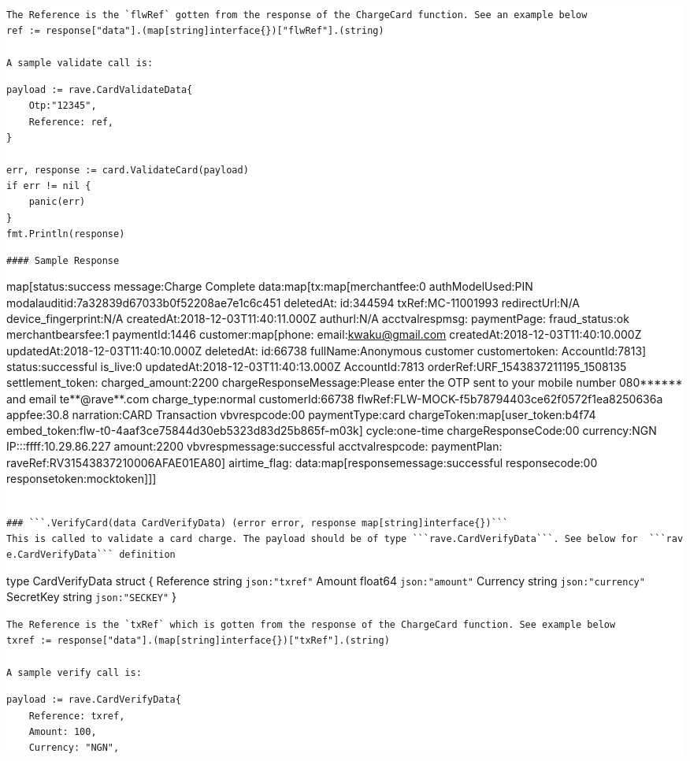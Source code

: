 ```
The Reference is the `flwRef` gotten from the response of the ChargeCard function. See an example below
ref := response["data"].(map[string]interface{})["flwRef"].(string)

A sample validate call is:

```
    payload := rave.CardValidateData{
        Otp:"12345",
		Reference: ref,
    }

    err, response := card.ValidateCard(payload)
    if err != nil {
        panic(err)
    }
    fmt.Println(response)
```
#### Sample Response

```
map[status:success message:Charge Complete data:map[tx:map[merchantfee:0 authModelUsed:PIN modalauditid:7a32839d67033b0f52208ae7e1c6c451 deletedAt:<nil> id:344594 txRef:MC-11001993 redirectUrl:N/A device_fingerprint:N/A createdAt:2018-12-03T11:40:11.000Z authurl:N/A acctvalrespmsg:<nil> paymentPage:<nil> fraud_status:ok merchantbearsfee:1 paymentId:1446 customer:map[phone:<nil> email:kwaku@gmail.com createdAt:2018-12-03T11:40:10.000Z updatedAt:2018-12-03T11:40:10.000Z deletedAt:<nil> id:66738 fullName:Anonymous customer customertoken:<nil> AccountId:7813] status:successful is_live:0 updatedAt:2018-12-03T11:40:13.000Z AccountId:7813 orderRef:URF_1543837211195_1508135 settlement_token:<nil> charged_amount:2200 chargeResponseMessage:Please enter the OTP sent to your mobile number 080****** and email te**@rave**.com charge_type:normal customerId:66738 flwRef:FLW-MOCK-f5b78794403ce62f0572f1ea8250636a appfee:30.8 narration:CARD Transaction  vbvrespcode:00 paymentType:card chargeToken:map[user_token:b4f74 embed_token:flw-t0-4aaf3ce75844d30eb5323d83d25b865f-m03k] cycle:one-time chargeResponseCode:00 currency:NGN IP:::ffff:10.29.86.227 amount:2200 vbvrespmessage:successful acctvalrespcode:<nil> paymentPlan:<nil> raveRef:RV31543837210006AFAE01EA80] airtime_flag:<nil> data:map[responsemessage:successful responsecode:00 responsetoken:mocktoken]]]
```

### ```.VerifyCard(data CardVerifyData) (error error, response map[string]interface{})```
This is called to validate a card charge. The payload should be of type ```rave.CardVerifyData```. See below for  ```rave.CardVerifyData``` definition
```
type CardVerifyData struct {
	Reference	   string	      `json:"txref"`
	Amount	       float64	      `json:"amount"`
	Currency       string         `json:"currency"`
	SecretKey      string         `json:"SECKEY"`
}
```
The Reference is the `txRef` which is gotten from the response of the ChargeCard function. See example below
txref := response["data"].(map[string]interface{})["txRef"].(string)

A sample verify call is:

```
    payload := rave.CardVerifyData{
		Reference: txref,
        Amount: 100,
        Currency: "NGN",
